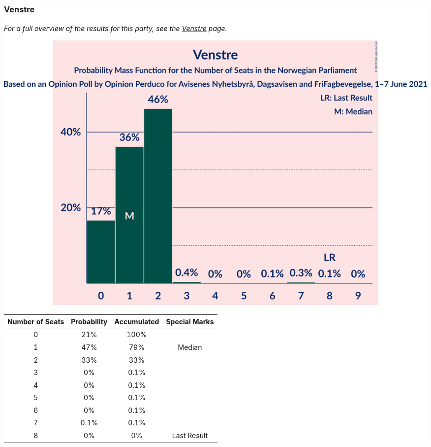 ### Venstre

*For a full overview of the results for this party, see the [Venstre](party-venstre.html) page.*

![Graph with seats probability mass function not yet produced](2021-06-07-OpinionPerduco-seats-pmf-venstre.png "Seats Probability Mass Function")

| Number of Seats | Probability | Accumulated | Special Marks |
|:---------------:|:-----------:|:-----------:|:-------------:|
| 0 | 21% | 100% |  |
| 1 | 47% | 79% | Median |
| 2 | 33% | 33% |  |
| 3 | 0% | 0.1% |  |
| 4 | 0% | 0.1% |  |
| 5 | 0% | 0.1% |  |
| 6 | 0% | 0.1% |  |
| 7 | 0.1% | 0.1% |  |
| 8 | 0% | 0% | Last Result |

